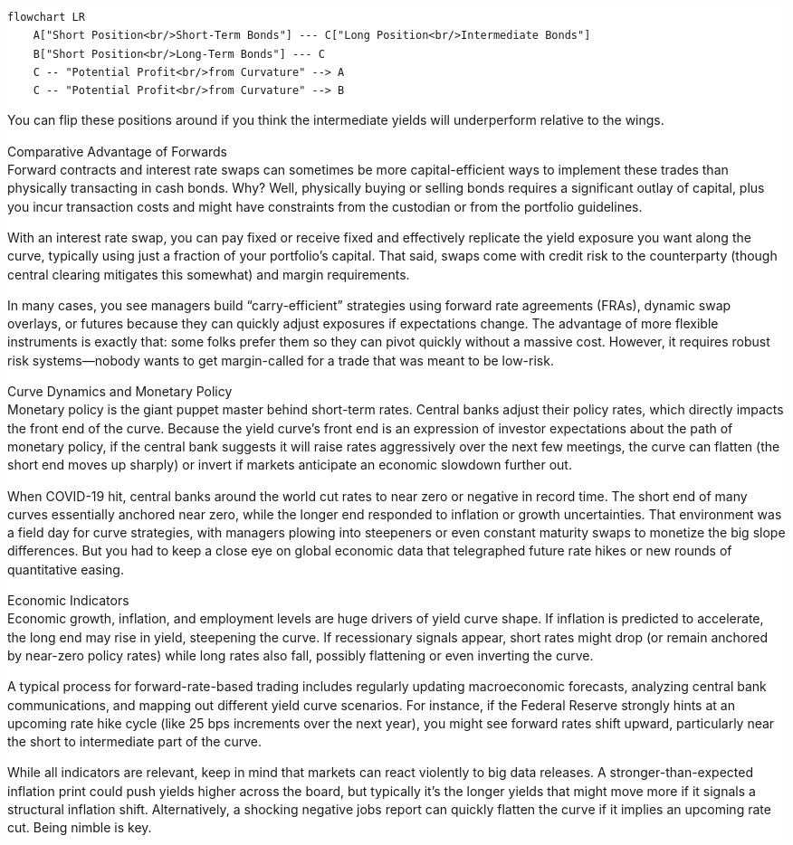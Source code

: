 ```mermaid
flowchart LR
    A["Short Position<br/>Short-Term Bonds"] --- C["Long Position<br/>Intermediate Bonds"]
    B["Short Position<br/>Long-Term Bonds"] --- C
    C -- "Potential Profit<br/>from Curvature" --> A
    C -- "Potential Profit<br/>from Curvature" --> B
```

You can flip these positions around if you think the intermediate yields will underperform relative to the wings.

Comparative Advantage of Forwards  
Forward contracts and interest rate swaps can sometimes be more capital-efficient ways to implement these trades than physically transacting in cash bonds. Why? Well, physically buying or selling bonds requires a significant outlay of capital, plus you incur transaction costs and might have constraints from the custodian or from the portfolio guidelines. 

With an interest rate swap, you can pay fixed or receive fixed and effectively replicate the yield exposure you want along the curve, typically using just a fraction of your portfolio’s capital. That said, swaps come with credit risk to the counterparty (though central clearing mitigates this somewhat) and margin requirements. 

In many cases, you see managers build “carry-efficient” strategies using forward rate agreements (FRAs), dynamic swap overlays, or futures because they can quickly adjust exposures if expectations change. The advantage of more flexible instruments is exactly that: some folks prefer them so they can pivot quickly without a massive cost. However, it requires robust risk systems—nobody wants to get margin-called for a trade that was meant to be low-risk.

Curve Dynamics and Monetary Policy  
Monetary policy is the giant puppet master behind short-term rates. Central banks adjust their policy rates, which directly impacts the front end of the curve. Because the yield curve’s front end is an expression of investor expectations about the path of monetary policy, if the central bank suggests it will raise rates aggressively over the next few meetings, the curve can flatten (the short end moves up sharply) or invert if markets anticipate an economic slowdown further out.

When COVID-19 hit, central banks around the world cut rates to near zero or negative in record time. The short end of many curves essentially anchored near zero, while the longer end responded to inflation or growth uncertainties. That environment was a field day for curve strategies, with managers plowing into steepeners or even constant maturity swaps to monetize the big slope differences. But you had to keep a close eye on global economic data that telegraphed future rate hikes or new rounds of quantitative easing.

Economic Indicators  
Economic growth, inflation, and employment levels are huge drivers of yield curve shape. If inflation is predicted to accelerate, the long end may rise in yield, steepening the curve. If recessionary signals appear, short rates might drop (or remain anchored by near-zero policy rates) while long rates also fall, possibly flattening or even inverting the curve. 

A typical process for forward-rate-based trading includes regularly updating macroeconomic forecasts, analyzing central bank communications, and mapping out different yield curve scenarios. For instance, if the Federal Reserve strongly hints at an upcoming rate hike cycle (like 25 bps increments over the next year), you might see forward rates shift upward, particularly near the short to intermediate part of the curve.

While all indicators are relevant, keep in mind that markets can react violently to big data releases. A stronger-than-expected inflation print could push yields higher across the board, but typically it’s the longer yields that might move more if it signals a structural inflation shift. Alternatively, a shocking negative jobs report can quickly flatten the curve if it implies an upcoming rate cut. Being nimble is key.
